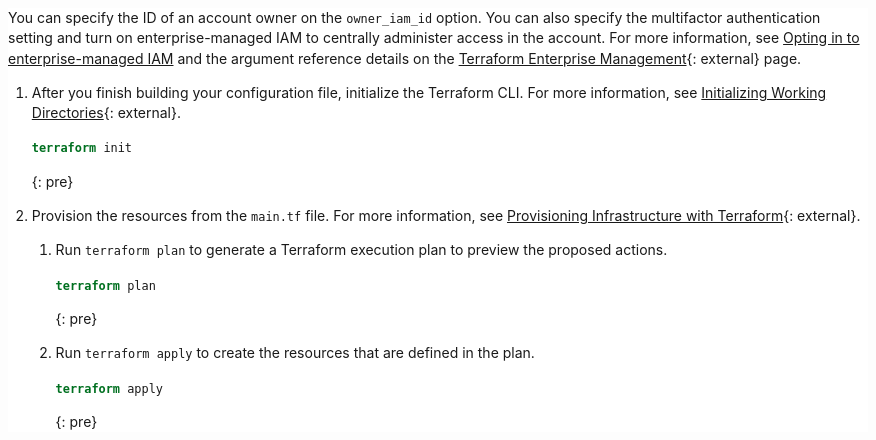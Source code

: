    You can specify the ID of an account owner on the `owner_iam_id` option. You can also specify the multifactor authentication setting and turn on enterprise-managed IAM to centrally administer access in the account. For more information, see [Opting in to enterprise-managed IAM](/docs/secure-enterprise?topic=secure-enterprise-enterprise-managed-opt-in) and the argument reference details on the [Terraform Enterprise Management](https://registry.terraform.io/providers/IBM-Cloud/ibm/latest/docs/resources/enterprise_account){: external} page.

1. After you finish building your configuration file, initialize the Terraform CLI. For more information, see [Initializing Working Directories](https://developer.hashicorp.com/terraform/cli/init){: external}.

   ```terraform
   terraform init
   ```
   {: pre}

1. Provision the resources from the `main.tf` file. For more information, see [Provisioning Infrastructure with Terraform](https://developer.hashicorp.com/terraform/cli/run){: external}.

   1. Run `terraform plan` to generate a Terraform execution plan to preview the proposed actions.

      ```terraform
      terraform plan
      ```
      {: pre}

   1. Run `terraform apply` to create the resources that are defined in the plan.

      ```terraform
      terraform apply
      ```
      {: pre}
